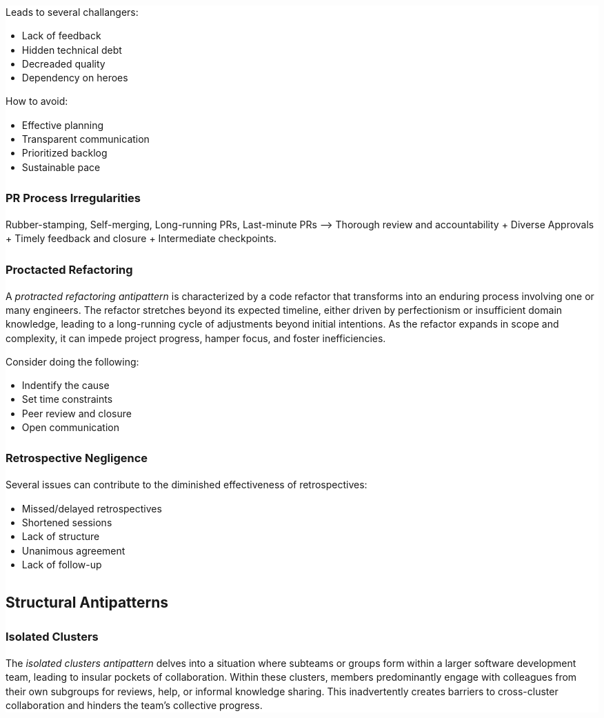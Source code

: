 Leads to several challangers:

* Lack of feedback
* Hidden technical debt
* Decreaded quality
* Dependency on heroes

How to avoid:

* Effective planning
* Transparent communication
* Prioritized backlog
* Sustainable pace

### PR Process Irregularities

Rubber-stamping, Self-merging, Long-running PRs, Last-minute PRs --> Thorough review and accountability + Diverse Approvals + Timely feedback and closure + Intermediate checkpoints.

### Proctacted Refactoring

A *protracted refactoring antipattern* is characterized by a code refactor that transforms into an enduring process involving one or many engineers. The refactor stretches beyond its expected timeline, either driven by perfectionism or insufficient domain knowledge, leading to a long-running cycle of adjustments beyond initial intentions. As the refactor expands in scope and complexity, it can impede project progress, hamper focus, and foster inefficiencies.

Consider doing the following:

* Indentify the cause
* Set time constraints
* Peer review and closure
* Open communication

### Retrospective Negligence

Several issues can contribute to the diminished effectiveness of retrospectives:

* Missed/delayed retrospectives
* Shortened sessions
* Lack of structure
* Unanimous agreement
* Lack of follow-up

## Structural Antipatterns

### Isolated Clusters

The *isolated clusters antipattern* delves into a situation where subteams or groups form within a larger software development team, leading to insular pockets of collaboration. Within these clusters, members predominantly engage with colleagues from their own subgroups for reviews, help, or informal knowledge sharing. This inadvertently creates barriers to cross-cluster collaboration and hinders the team’s collective progress.
